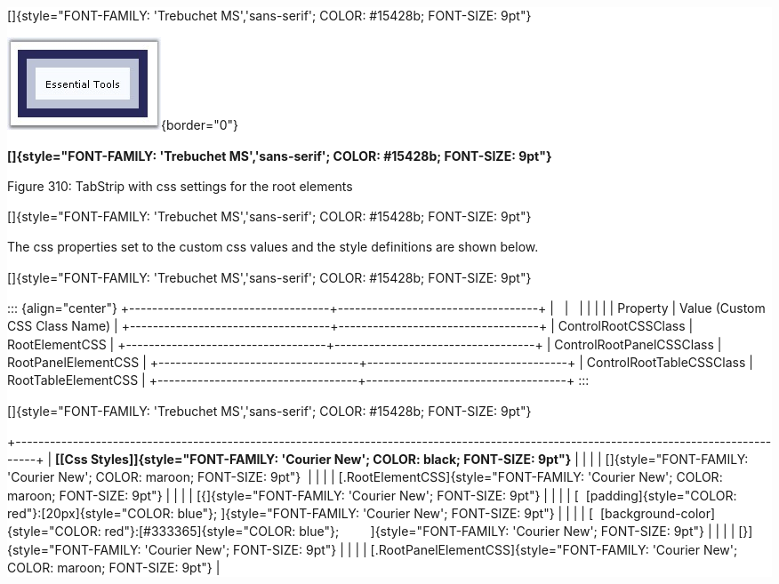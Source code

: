 []{style="FONT-FAMILY: 'Trebuchet MS','sans-serif'; COLOR: #15428b; FONT-SIZE: 9pt"} 

![](ImagesExt/image72_353.jpg){border="0"}

**[]{style="FONT-FAMILY: 'Trebuchet MS','sans-serif'; COLOR: #15428b; FONT-SIZE: 9pt"}** 

Figure 310: TabStrip with css settings for the root elements

[]{style="FONT-FAMILY: 'Trebuchet MS','sans-serif'; COLOR: #15428b; FONT-SIZE: 9pt"} 

The css properties set to the custom css values and the style definitions are shown below.

[]{style="FONT-FAMILY: 'Trebuchet MS','sans-serif'; COLOR: #15428b; FONT-SIZE: 9pt"} 

::: {align="center"}
+-----------------------------------+-----------------------------------+
|                                   |                                   |
|                                   |                                   |
| Property                          | Value (Custom CSS Class Name)     |
+-----------------------------------+-----------------------------------+
| ControlRootCSSClass               | RootElementCSS                    |
+-----------------------------------+-----------------------------------+
| ControlRootPanelCSSClass          | RootPanelElementCSS               |
+-----------------------------------+-----------------------------------+
| ControlRootTableCSSClass          | RootTableElementCSS               |
+-----------------------------------+-----------------------------------+
:::

[]{style="FONT-FAMILY: 'Trebuchet MS','sans-serif'; COLOR: #15428b; FONT-SIZE: 9pt"} 

+-----------------------------------------------------------------------------------------------------------------------------------------+
| **[\[Css Styles\]]{style="FONT-FAMILY: 'Courier New'; COLOR: black; FONT-SIZE: 9pt"}**                                                  |
|                                                                                                                                         |
| []{style="FONT-FAMILY: 'Courier New'; COLOR: maroon; FONT-SIZE: 9pt"}                                                                   |
|                                                                                                                                         |
| [.RootElementCSS]{style="FONT-FAMILY: 'Courier New'; COLOR: maroon; FONT-SIZE: 9pt"}                                                    |
|                                                                                                                                         |
| [{]{style="FONT-FAMILY: 'Courier New'; FONT-SIZE: 9pt"}                                                                                 |
|                                                                                                                                         |
| [  [padding]{style="COLOR: red"}:[20px]{style="COLOR: blue"}; ]{style="FONT-FAMILY: 'Courier New'; FONT-SIZE: 9pt"}                     |
|                                                                                                                                         |
| [  [background-color]{style="COLOR: red"}:[#333365]{style="COLOR: blue"};         ]{style="FONT-FAMILY: 'Courier New'; FONT-SIZE: 9pt"} |
|                                                                                                                                         |
| [}]{style="FONT-FAMILY: 'Courier New'; FONT-SIZE: 9pt"}                                                                                 |
|                                                                                                                                         |
| [.RootPanelElementCSS]{style="FONT-FAMILY: 'Courier New'; COLOR: maroon; FONT-SIZE: 9pt"}                                               |